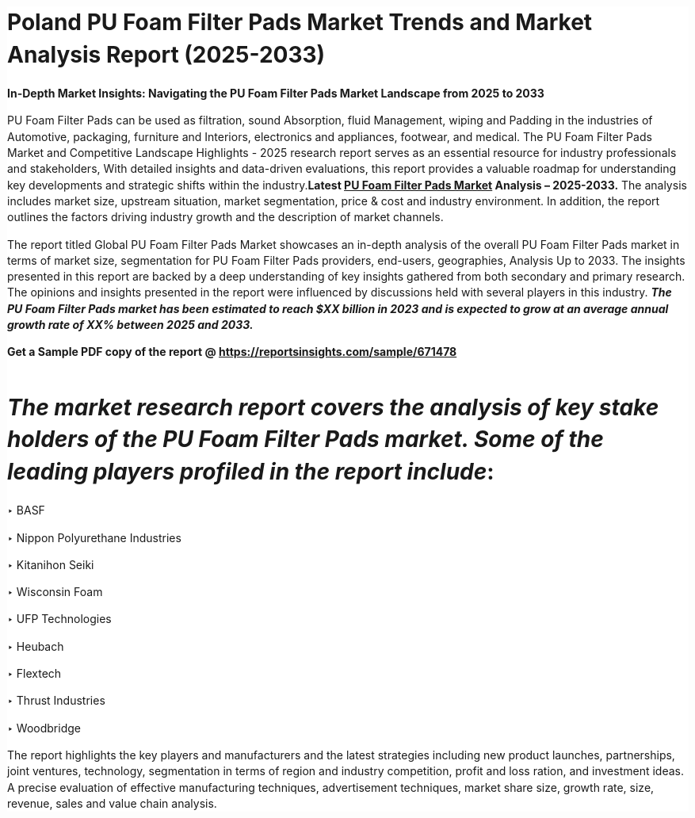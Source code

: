 # Poland PU Foam Filter Pads Market Trends and Market Analysis Report (2025-2033)

<strong>In-Depth Market Insights: Navigating the PU Foam Filter Pads Market Landscape from 2025 to 2033</strong></p>

PU Foam Filter Pads can be used as filtration, sound Absorption, fluid Management, wiping and Padding in the industries of Automotive, packaging, furniture and Interiors, electronics and appliances, footwear, and medical. The PU Foam Filter Pads Market and Competitive Landscape Highlights - 2025 research report serves as an essential resource for industry professionals and stakeholders, With detailed insights and data-driven evaluations, this report provides a valuable roadmap for understanding key developments and strategic shifts within the industry.<strong>Latest <a href=https://www.reportsinsights.com/sample/671478>PU Foam Filter Pads Market</a> Analysis – 2025-2033.</strong>  The analysis includes market size, upstream situation, market segmentation, price & cost and industry environment. In addition, the report outlines the factors driving industry growth and the description of market channels.

The report titled Global PU Foam Filter Pads Market showcases an in-depth analysis of the overall PU Foam Filter Pads market in terms of market size, segmentation for PU Foam Filter Pads providers, end-users, geographies, Analysis Up to 2033. The insights presented in this report are backed by a deep understanding of key insights gathered from both secondary and primary research. The opinions and insights presented in the report were influenced by discussions held with several players in this industry. <strong><em>The PU Foam Filter Pads market has been estimated to reach $XX billion in 2023 and is expected to grow at an average annual growth rate of XX% between 2025 and 2033.</em></strong>

<strong>Get a Sample PDF copy of the report @ <a href=https://reportsinsights.com/sample/671478>https://reportsinsights.com/sample/671478</a></strong>

# <strong><em>The market research report covers the analysis of key stake holders of the PU Foam Filter Pads market. Some of the leading players profiled in the report include</em></strong>: 

‣ BASF

‣ Nippon Polyurethane Industries

‣ Kitanihon Seiki

‣ Wisconsin Foam

‣ UFP Technologies

‣ Heubach

‣ Flextech

‣ Thrust Industries

‣ Woodbridge

The report highlights the key players and manufacturers and the latest strategies including new product launches, partnerships, joint ventures, technology, segmentation in terms of region and industry competition, profit and loss ration, and investment ideas. A precise evaluation of effective manufacturing techniques, advertisement techniques, market share size, growth rate, size, revenue, sales and value chain analysis.
